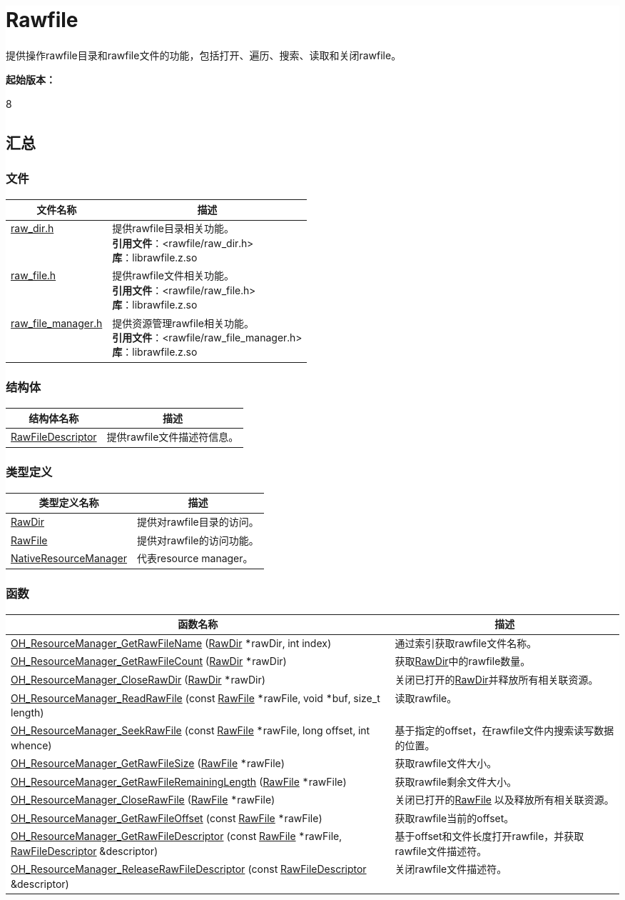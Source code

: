 # Rawfile


提供操作rawfile目录和rawfile文件的功能，包括打开、遍历、搜索、读取和关闭rawfile。


**起始版本：**


8


## 汇总


### 文件

| 文件名称                                     | 描述                 |
| ---------------------------------------- | ------------------ |
| [raw_dir.h](raw__dir_8h.md)              | 提供rawfile目录相关功能。<br>**引用文件**：\<rawfile/raw_dir.h><br>**库**：librawfile.z.so |
| [raw_file.h](raw__file_8h.md)            | 提供rawfile文件相关功能。<br>**引用文件**：\<rawfile/raw_file.h><br>**库**：librawfile.z.so |
| [raw_file_manager.h](raw__file__manager_8h.md) | 提供资源管理rawfile相关功能。<br>**引用文件**：\<rawfile/raw_file_manager.h><br>**库**：librawfile.z.so |


### 结构体

| 结构体名称                                    | 描述                |
| ---------------------------------------- | ----------------- |
| [RawFileDescriptor](_raw_file_descriptor.md) | 提供rawfile文件描述符信息。 |


### 类型定义

| 类型定义名称                                   | 描述                  |
| ---------------------------------------- | ------------------- |
| [RawDir](#rawdir)                        | 提供对rawfile目录的访问。    |
| [RawFile](#rawfile)                      | 提供对rawfile的访问功能。    |
| [NativeResourceManager](#nativeresourcemanager) | 代表resource manager。 |


### 函数

| 函数名称                                     | 描述                                       |
| ---------------------------------------- | ---------------------------------------- |
| [OH_ResourceManager_GetRawFileName](#oh_resourcemanager_getrawfilename) ([RawDir](#rawdir) \*rawDir, int index) | 通过索引获取rawfile文件名称。                       |
| [OH_ResourceManager_GetRawFileCount](#oh_resourcemanager_getrawfilecount) ([RawDir](#rawdir) \*rawDir) | 获取[RawDir](#rawdir)中的rawfile数量。          |
| [OH_ResourceManager_CloseRawDir](#oh_resourcemanager_closerawdir) ([RawDir](#rawdir) \*rawDir) | 关闭已打开的[RawDir](#rawdir)并释放所有相关联资源。       |
| [OH_ResourceManager_ReadRawFile](#oh_resourcemanager_readrawfile) (const [RawFile](#rawfile) \*rawFile, void \*buf, size_t length) | 读取rawfile。                               |
| [OH_ResourceManager_SeekRawFile](#oh_resourcemanager_seekrawfile) (const [RawFile](#rawfile) \*rawFile, long offset, int whence) | 基于指定的offset，在rawfile文件内搜索读写数据的位置。        |
| [OH_ResourceManager_GetRawFileSize](#oh_resourcemanager_getrawfilesize) ([RawFile](#rawfile) \*rawFile) | 获取rawfile文件大小。                  |
| [OH_ResourceManager_GetRawFileRemainingLength](#oh_resourcemanager_getrawfileremaininglength) ([RawFile](#rawfile) \*rawFile) | 获取rawfile剩余文件大小。                  |
| [OH_ResourceManager_CloseRawFile](#oh_resourcemanager_closerawfile) ([RawFile](#rawfile) \*rawFile) | 关闭已打开的[RawFile](#rawfile) 以及释放所有相关联资源。   |
| [OH_ResourceManager_GetRawFileOffset](#oh_resourcemanager_getrawfileoffset) (const [RawFile](#rawfile) \*rawFile) | 获取rawfile当前的offset。           |
| [OH_ResourceManager_GetRawFileDescriptor](#oh_resourcemanager_getrawfiledescriptor) (const [RawFile](#rawfile) \*rawFile, [RawFileDescriptor](_raw_file_descriptor.md) &amp;descriptor) | 基于offset和文件长度打开rawfile，并获取rawfile文件描述符。 |
| [OH_ResourceManager_ReleaseRawFileDescriptor](#oh_resourcemanager_releaserawfiledescriptor) (const [RawFileDescriptor](_raw_file_descriptor.md) &amp;descriptor) | 关闭rawfile文件描述符。                          |